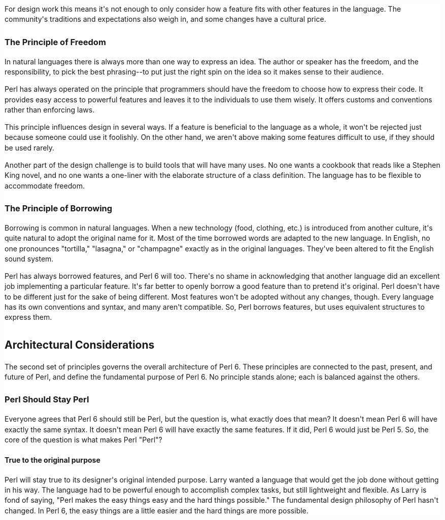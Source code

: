 For design work this means it's not enough to only consider how a feature fits with other features in the language. The community's traditions and expectations also weigh in, and some changes have a cultural price.

### The Principle of Freedom

In natural languages there is always more than one way to express an idea. The author or speaker has the freedom, and the responsibility, to pick the best phrasing--to put just the right spin on the idea so it makes sense to their audience.

Perl has always operated on the principle that programmers should have the freedom to choose how to express their code. It provides easy access to powerful features and leaves it to the individuals to use them wisely. It offers customs and conventions rather than enforcing laws.

This principle influences design in several ways. If a feature is beneficial to the language as a whole, it won't be rejected just because someone could use it foolishly. On the other hand, we aren't above making some features difficult to use, if they should be used rarely.

Another part of the design challenge is to build tools that will have many uses. No one wants a cookbook that reads like a Stephen King novel, and no one wants a one-liner with the elaborate structure of a class definition. The language has to be flexible to accommodate freedom.

### The Principle of Borrowing

Borrowing is common in natural languages. When a new technology (food, clothing, etc.) is introduced from another culture, it's quite natural to adopt the original name for it. Most of the time borrowed words are adapted to the new language. In English, no one pronounces "tortilla," "lasagna," or "champagne" exactly as in the original languages. They've been altered to fit the English sound system.

Perl has always borrowed features, and Perl 6 will too. There's no shame in acknowledging that another language did an excellent job implementing a particular feature. It's far better to openly borrow a good feature than to pretend it's original. Perl doesn't have to be different just for the sake of being different. Most features won't be adopted without any changes, though. Every language has its own conventions and syntax, and many aren't compatible. So, Perl borrows features, but uses equivalent structures to express them.

Architectural Considerations
----------------------------

The second set of principles governs the overall architecture of Perl 6. These principles are connected to the past, present, and future of Perl, and define the fundamental purpose of Perl 6. No principle stands alone; each is balanced against the others.

### Perl Should Stay Perl

Everyone agrees that Perl 6 should still be Perl, but the question is, what exactly does that mean? It doesn't mean Perl 6 will have exactly the same syntax. It doesn't mean Perl 6 will have exactly the same features. If it did, Perl 6 would just be Perl 5. So, the core of the question is what makes Perl "Perl"?

#### True to the original purpose

Perl will stay true to its designer's original intended purpose. Larry wanted a language that would get the job done without getting in his way. The language had to be powerful enough to accomplish complex tasks, but still lightweight and flexible. As Larry is fond of saying, "Perl makes the easy things easy and the hard things possible." The fundamental design philosophy of Perl hasn't changed. In Perl 6, the easy things are a little easier and the hard things are more possible.
